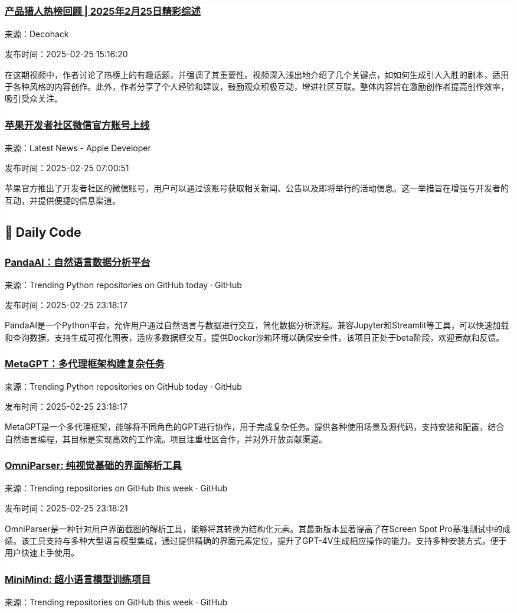 ### [产品猎人热榜回顾 | 2025年2月25日精彩综述](https://decohack.com/producthunt-daily-2025-02-25/)

来源：Decohack

发布时间：2025-02-25 15:16:20

在这期视频中，作者讨论了热榜上的有趣话题，并强调了其重要性。视频深入浅出地介绍了几个关键点，如如何生成引人入胜的剧本，适用于各种风格的内容创作。此外，作者分享了个人经验和建议，鼓励观众积极互动，增进社区互联。整体内容旨在激励创作者提高创作效率，吸引受众关注。

### [苹果开发者社区微信官方账号上线](https://developer.apple.com/news/?id=hibq7a48)

来源：Latest News - Apple Developer

发布时间：2025-02-25 07:00:51

苹果官方推出了开发者社区的微信账号，用户可以通过该账号获取相关新闻、公告以及即将举行的活动信息。这一举措旨在增强与开发者的互动，并提供便捷的信息渠道。

## 💾 Daily Code

### [PandaAI：自然语言数据分析平台](https://github.com/sinaptik-ai/pandas-ai)

来源：Trending Python repositories on GitHub today · GitHub

发布时间：2025-02-25 23:18:17

PandaAI是一个Python平台，允许用户通过自然语言与数据进行交互，简化数据分析流程。兼容Jupyter和Streamlit等工具，可以快速加载和查询数据，支持生成可视化图表，适应多数据框交互，提供Docker沙箱环境以确保安全性。该项目正处于beta阶段，欢迎贡献和反馈。

### [MetaGPT：多代理框架构建复杂任务](https://github.com/geekan/MetaGPT)

来源：Trending Python repositories on GitHub today · GitHub

发布时间：2025-02-25 23:18:17

MetaGPT是一个多代理框架，能够将不同角色的GPT进行协作，用于完成复杂任务。提供各种使用场景及源代码，支持安装和配置，结合自然语言编程，其目标是实现高效的工作流。项目注重社区合作，并对外开放贡献渠道。

### [OmniParser: 纯视觉基础的界面解析工具](https://github.com/microsoft/OmniParser)

来源：Trending repositories on GitHub this week · GitHub

发布时间：2025-02-25 23:18:21

OmniParser是一种针对用户界面截图的解析工具，能够将其转换为结构化元素。其最新版本显著提高了在Screen Spot Pro基准测试中的成绩。该工具支持与多种大型语言模型集成，通过提供精确的界面元素定位，提升了GPT-4V生成相应操作的能力。支持多种安装方式，便于用户快速上手使用。

### [MiniMind: 超小语言模型训练项目](https://github.com/jingyaogong/minimind)

来源：Trending repositories on GitHub this week · GitHub
